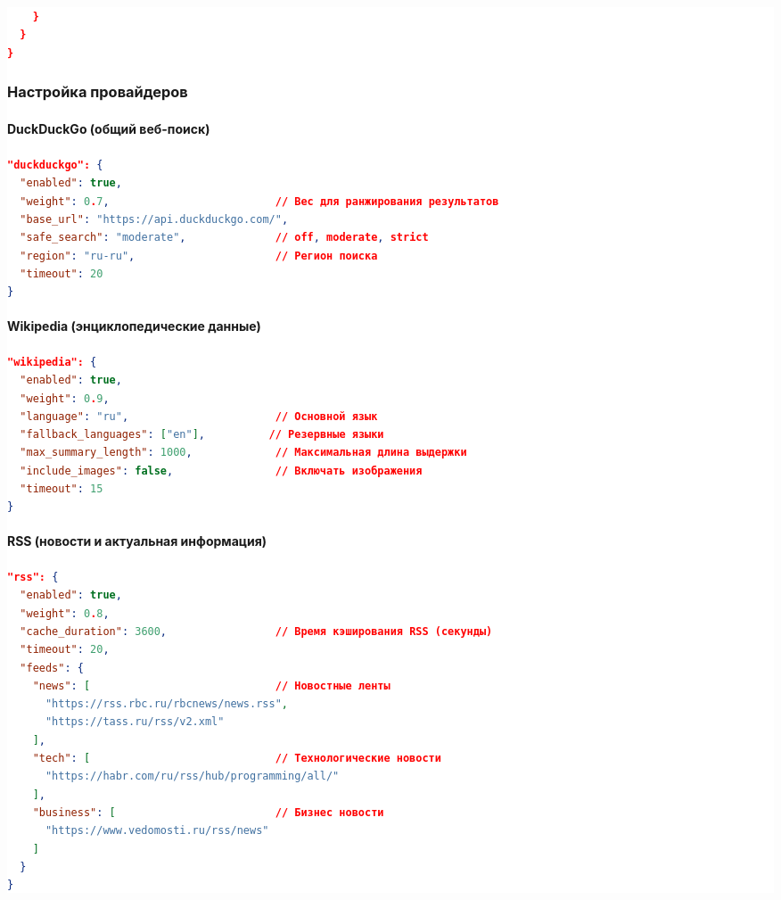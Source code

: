 ```json
    }
  }
}
```

### Настройка провайдеров

#### DuckDuckGo (общий веб-поиск)
```json
"duckduckgo": {
  "enabled": true,
  "weight": 0.7,                          // Вес для ранжирования результатов
  "base_url": "https://api.duckduckgo.com/",
  "safe_search": "moderate",              // off, moderate, strict
  "region": "ru-ru",                      // Регион поиска
  "timeout": 20
}
```

#### Wikipedia (энциклопедические данные)
```json
"wikipedia": {
  "enabled": true,
  "weight": 0.9,
  "language": "ru",                       // Основной язык
  "fallback_languages": ["en"],          // Резервные языки
  "max_summary_length": 1000,             // Максимальная длина выдержки
  "include_images": false,                // Включать изображения
  "timeout": 15
}
```

#### RSS (новости и актуальная информация)
```json
"rss": {
  "enabled": true,
  "weight": 0.8,
  "cache_duration": 3600,                 // Время кэширования RSS (секунды)
  "timeout": 20,
  "feeds": {
    "news": [                             // Новостные ленты
      "https://rss.rbc.ru/rbcnews/news.rss",
      "https://tass.ru/rss/v2.xml"
    ],
    "tech": [                             // Технологические новости
      "https://habr.com/ru/rss/hub/programming/all/"
    ],
    "business": [                         // Бизнес новости
      "https://www.vedomosti.ru/rss/news"
    ]
  }
}
```
